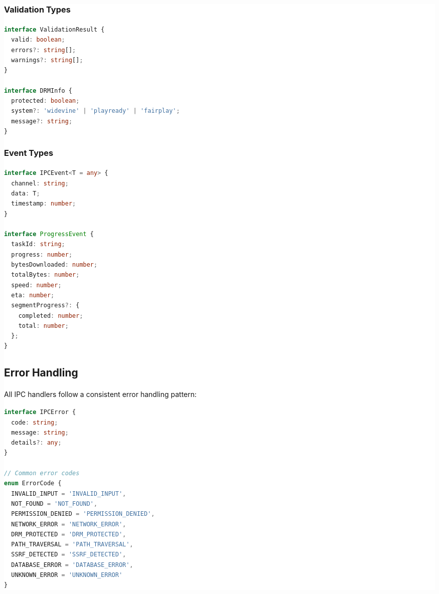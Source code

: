 ### Validation Types

```typescript
interface ValidationResult {
  valid: boolean;
  errors?: string[];
  warnings?: string[];
}

interface DRMInfo {
  protected: boolean;
  system?: 'widevine' | 'playready' | 'fairplay';
  message?: string;
}
```

### Event Types

```typescript
interface IPCEvent<T = any> {
  channel: string;
  data: T;
  timestamp: number;
}

interface ProgressEvent {
  taskId: string;
  progress: number;
  bytesDownloaded: number;
  totalBytes: number;
  speed: number;
  eta: number;
  segmentProgress?: {
    completed: number;
    total: number;
  };
}
```

## Error Handling

All IPC handlers follow a consistent error handling pattern:

```typescript
interface IPCError {
  code: string;
  message: string;
  details?: any;
}

// Common error codes
enum ErrorCode {
  INVALID_INPUT = 'INVALID_INPUT',
  NOT_FOUND = 'NOT_FOUND',
  PERMISSION_DENIED = 'PERMISSION_DENIED',
  NETWORK_ERROR = 'NETWORK_ERROR',
  DRM_PROTECTED = 'DRM_PROTECTED',
  PATH_TRAVERSAL = 'PATH_TRAVERSAL',
  SSRF_DETECTED = 'SSRF_DETECTED',
  DATABASE_ERROR = 'DATABASE_ERROR',
  UNKNOWN_ERROR = 'UNKNOWN_ERROR'
}
```
